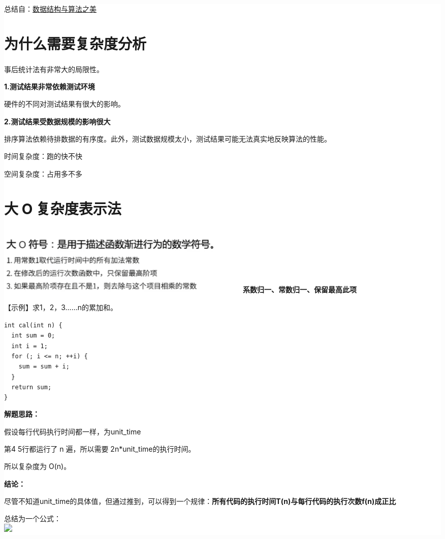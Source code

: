 总结自：[数据结构与算法之美](https://time.geekbang.org/column/intro/126)

# 为什么需要复杂度分析

事后统计法有非常大的局限性。

**1.测试结果非常依赖测试环境**

硬件的不同对测试结果有很大的影响。

**2.测试结果受数据规模的影响很大**

排序算法依赖待排数据的有序度。此外，测试数据规模太小，测试结果可能无法真实地反映算法的性能。

时间复杂度：跑的快不快

空间复杂度：占用多不多

# 大 O 复杂度表示法
![](3%20数据结构和算法/img/Pasted%20image%2020250322005553.png)
**系数归一、常数归一、保留最高此项**

【示例】求1，2，3……n的累加和。

```
int cal(int n) {
  int sum = 0;
  int i = 1;
  for (; i <= n; ++i) {
    sum = sum + i;
  }
  return sum;
}
```

**解题思路：**

假设每行代码执行时间都一样，为unit_time

第4 5行都运行了 n 遍，所以需要 2n*unit_time的执行时间。

所以复杂度为 O(n)。

**结论：**

尽管不知道unit_time的具体值，但通过推到，可以得到一个规律：**所有代码的执行时间T(n)与每行代码的执行次数f(n)成正比**

总结为一个公式：  
![](https://cdn.nlark.com/yuque/0/2021/png/1192778/1619432358309-9af17d23-0339-467c-ad74-4129132ad1c2.png)  
